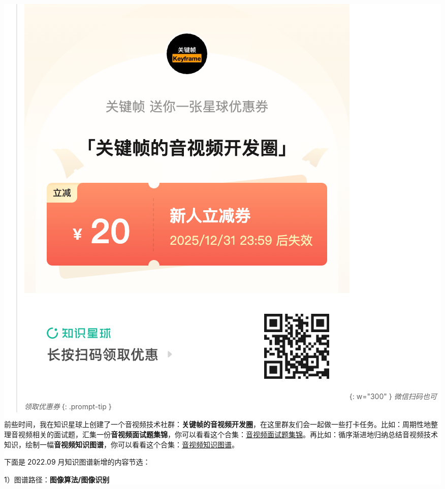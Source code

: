 >![知识星球新人优惠券](assets/img/keyframe-zsxq-coupon.png){: w="300" }
>_微信扫码也可领取优惠券_
{: .prompt-tip }

前些时间，我在知识星球上创建了一个音视频技术社群：**关键帧的音视频开发圈**，在这里群友们会一起做一些打卡任务。比如：周期性地整理音视频相关的面试题，汇集一份**音视频面试题集锦**，你可以看看这个合集：[音视频面试题集锦](https://mp.weixin.qq.com/mp/appmsgalbum?__biz=MjM5MTkxOTQyMQ==&action=getalbum&album_id=2380776196751425539#wechat_redirect)。再比如：循序渐进地归纳总结音视频技术知识，绘制一幅**音视频知识图谱**，你可以看看这个合集：[音视频知识图谱](https://mp.weixin.qq.com/mp/appmsgalbum?__biz=MjM5MTkxOTQyMQ==&action=getalbum&album_id=2349658423078092802#wechat_redirect)。

下面是 2022.09 月知识图谱新增的内容节选：


1）图谱路径：**图像算法/图像识别**
